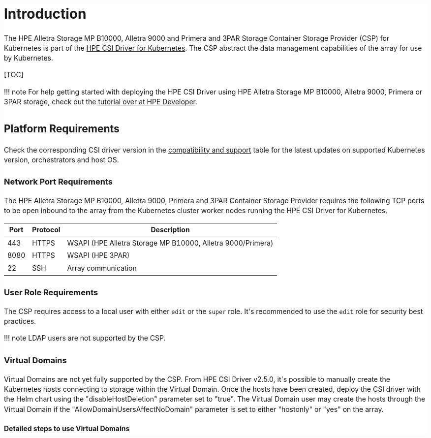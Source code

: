 # Introduction

The HPE Alletra Storage MP B10000, Alletra 9000 and Primera and 3PAR Storage Container Storage Provider (CSP) for Kubernetes is part of the [HPE CSI Driver for Kubernetes](../../csi_driver/index.md). The CSP abstract the data management capabilities of the array for use by Kubernetes.

[TOC]

!!! note
    For help getting started with deploying the HPE CSI Driver using HPE Alletra Storage MP B10000, Alletra 9000, Primera or 3PAR storage, check out the [tutorial over at HPE Developer](https://developer.hpe.com/blog/9o7zJkqlX5cErkrzgopL/tutorial-how-to-get-started-with-the-hpe-csi-driver-and-hpe-primera-and-).

## Platform Requirements

Check the corresponding CSI driver version in the [compatibility and support](../../csi_driver/index.md#compatibility_and_support) table for the latest updates on supported Kubernetes version, orchestrators and host OS.


### Network Port Requirements

The HPE Alletra Storage MP B10000, Alletra 9000, Primera and 3PAR Container Storage Provider requires the following TCP ports to be open inbound to the array from the Kubernetes cluster worker nodes running the HPE CSI Driver for Kubernetes.

| Port | Protocol | Description |
| ---- | -------- | ----------- |
| 443 | HTTPS | WSAPI (HPE Alletra Storage MP B10000, Alletra 9000/Primera) |
| 8080 | HTTPS | WSAPI (HPE 3PAR) |
| 22 | SSH | Array communication |

### User Role Requirements

The CSP requires access to a local user with either `edit` or the `super` role. It's recommended to use the `edit` role for security best practices.

!!! note
    LDAP users are not supported by the CSP.

### Virtual Domains

Virtual Domains are not yet fully supported by the CSP. From HPE CSI Driver v2.5.0, it's possible to manually create the Kubernetes hosts connecting to storage within the Virtual Domain. Once the hosts have been created, deploy the CSI driver with the Helm chart using the "disableHostDeletion" parameter set to "true". The Virtual Domain user may create the hosts through the Virtual Domain if the "AllowDomainUsersAffectNoDomain" parameter is set to either "hostonly" or "yes" on the array.

#### Detailed steps to use Virtual Domains
